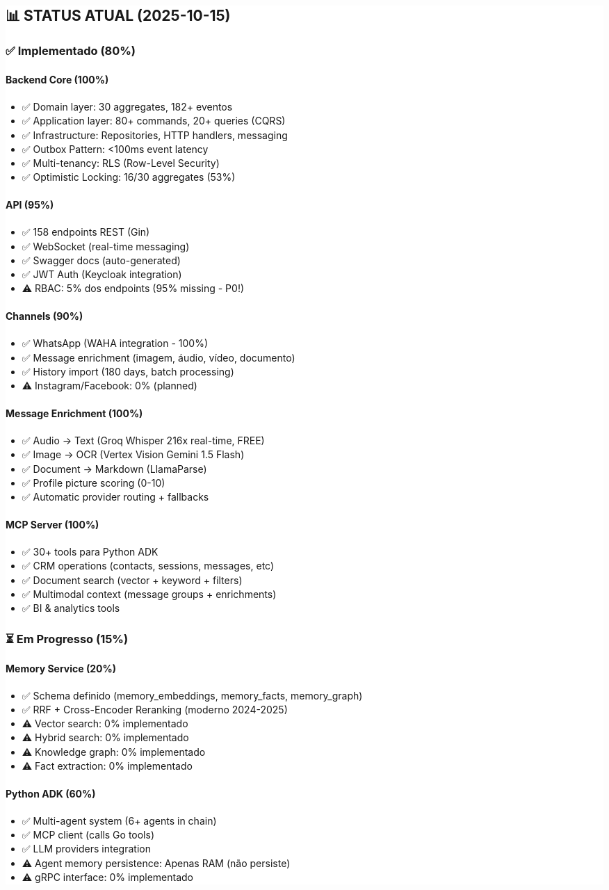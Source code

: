 ## 📊 STATUS ATUAL (2025-10-15)

### ✅ Implementado (80%)

#### **Backend Core (100%)**
- ✅ Domain layer: 30 aggregates, 182+ eventos
- ✅ Application layer: 80+ commands, 20+ queries (CQRS)
- ✅ Infrastructure: Repositories, HTTP handlers, messaging
- ✅ Outbox Pattern: <100ms event latency
- ✅ Multi-tenancy: RLS (Row-Level Security)
- ✅ Optimistic Locking: 16/30 aggregates (53%)

#### **API (95%)**
- ✅ 158 endpoints REST (Gin)
- ✅ WebSocket (real-time messaging)
- ✅ Swagger docs (auto-generated)
- ✅ JWT Auth (Keycloak integration)
- ⚠️ RBAC: 5% dos endpoints (95% missing - P0!)

#### **Channels (90%)**
- ✅ WhatsApp (WAHA integration - 100%)
- ✅ Message enrichment (imagem, áudio, vídeo, documento)
- ✅ History import (180 days, batch processing)
- ⚠️ Instagram/Facebook: 0% (planned)

#### **Message Enrichment (100%)**
- ✅ Audio → Text (Groq Whisper 216x real-time, FREE)
- ✅ Image → OCR (Vertex Vision Gemini 1.5 Flash)
- ✅ Document → Markdown (LlamaParse)
- ✅ Profile picture scoring (0-10)
- ✅ Automatic provider routing + fallbacks

#### **MCP Server (100%)**
- ✅ 30+ tools para Python ADK
- ✅ CRM operations (contacts, sessions, messages, etc)
- ✅ Document search (vector + keyword + filters)
- ✅ Multimodal context (message groups + enrichments)
- ✅ BI & analytics tools

### ⏳ Em Progresso (15%)

#### **Memory Service (20%)**
- ✅ Schema definido (memory_embeddings, memory_facts, memory_graph)
- ✅ RRF + Cross-Encoder Reranking (moderno 2024-2025)
- ⚠️ Vector search: 0% implementado
- ⚠️ Hybrid search: 0% implementado
- ⚠️ Knowledge graph: 0% implementado
- ⚠️ Fact extraction: 0% implementado

#### **Python ADK (60%)**
- ✅ Multi-agent system (6+ agents in chain)
- ✅ MCP client (calls Go tools)
- ✅ LLM providers integration
- ⚠️ Agent memory persistence: Apenas RAM (não persiste)
- ⚠️ gRPC interface: 0% implementado
